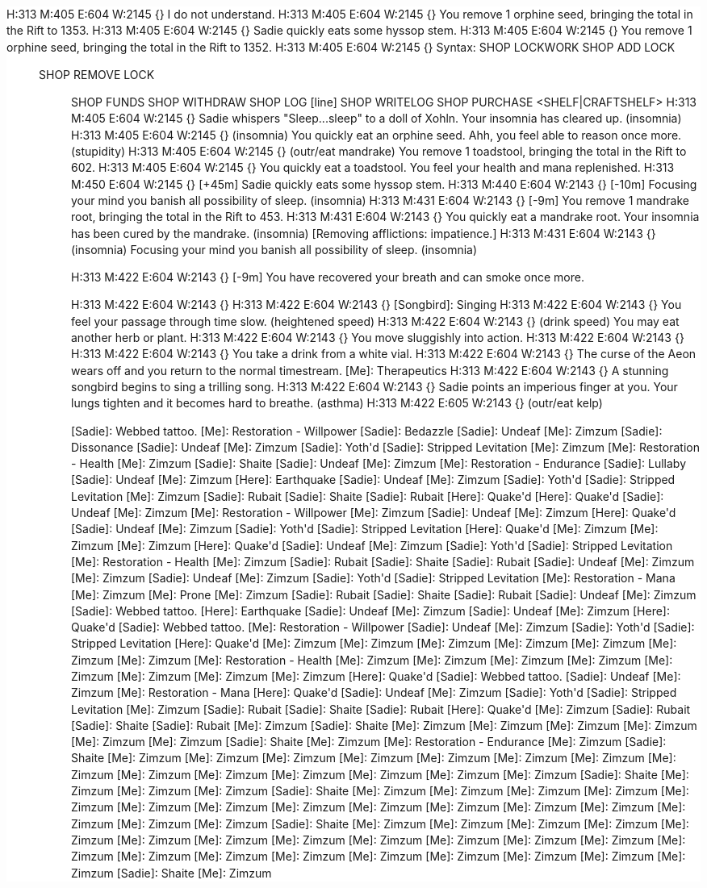 H:313 M:405 E:604 W:2145 <eb db> {} 
I do not understand.
H:313 M:405 E:604 W:2145 <eb db> {} 
You remove 1 orphine seed, bringing the total in the Rift to 1353.
H:313 M:405 E:604 W:2145 <eb db> {} 
Sadie quickly eats some hyssop stem.
H:313 M:405 E:604 W:2145 <eb db> {} 
You remove 1 orphine seed, bringing the total in the Rift to 1352.
H:313 M:405 E:604 W:2145 <eb db> {} 
Syntax:
  SHOP LOCKWORK <key> <direction>
  SHOP ADD LOCK <dir>
  SHOP REMOVE LOCK <dir>
  SHOP FUNDS
  SHOP WITHDRAW <amount>
  SHOP LOG [line]
  SHOP WRITELOG <note>
  SHOP PURCHASE <SHELF|CRAFTSHELF>
H:313 M:405 E:604 W:2145 <eb db> {} 
Sadie whispers "Sleep...sleep" to a doll of Xohln.
Your insomnia has cleared up. (insomnia)
H:313 M:405 E:604 W:2145 <eb db> {} (insomnia) 
You quickly eat an orphine seed.
Ahh, you feel able to reason once more. (stupidity)
H:313 M:405 E:604 W:2145 <eb db> {} (outr/eat mandrake) 
You remove 1 toadstool, bringing the total in the Rift to 602.
H:313 M:405 E:604 W:2145 <eb db> {} 
You quickly eat a toadstool.
You feel your health and mana replenished.
H:313 M:450 E:604 W:2145 <eb db> {} [+45m]
Sadie quickly eats some hyssop stem.
H:313 M:440 E:604 W:2143 <eb db> {} [-10m]
Focusing your mind you banish all possibility of sleep. (insomnia)
H:313 M:431 E:604 W:2143 <eb db> {} [-9m]
You remove 1 mandrake root, bringing the total in the Rift to 453.
H:313 M:431 E:604 W:2143 <eb db> {} 
You quickly eat a mandrake root.
Your insomnia has been cured by the mandrake. (insomnia)
[Removing afflictions: impatience.]
H:313 M:431 E:604 W:2143 <eb db> {} (insomnia) 
Focusing your mind you banish all possibility of sleep. (insomnia)

H:313 M:422 E:604 W:2143 <eb db> {} [-9m]
You have recovered your breath and can smoke once more.

H:313 M:422 E:604 W:2143 <eb db> {} 
H:313 M:422 E:604 W:2143 <eb db> {} 
[Songbird]: Singing
H:313 M:422 E:604 W:2143 <eb db> {} 
You feel your passage through time slow. (heightened speed)
H:313 M:422 E:604 W:2143 <eb db> {} (drink speed) 
You may eat another herb or plant.
H:313 M:422 E:604 W:2143 <eb db> {} 
You move sluggishly into action.
H:313 M:422 E:604 W:2143 <eb db> {} 
H:313 M:422 E:604 W:2143 <eb db> {} 
You take a drink from a white vial.
H:313 M:422 E:604 W:2143 <eb db> {} 
The curse of the Aeon wears off and you return to the normal timestream.
[Me]:  Therapeutics 
H:313 M:422 E:604 W:2143 <eb db> {} 
A stunning songbird begins to sing a trilling song.
H:313 M:422 E:604 W:2143 <eb db> {} 
Sadie points an imperious finger at you.
Your lungs tighten and it becomes hard to breathe. (asthma)
H:313 M:422 E:605 W:2143 <eb db> {} (outr/eat kelp) 

[Sadie]: Webbed tattoo.
[Me]: Restoration - Willpower
[Sadie]: Bedazzle 
[Sadie]: Undeaf
[Me]: Zimzum
[Sadie]: Dissonance
[Sadie]: Undeaf
[Me]: Zimzum
[Sadie]: Yoth'd
[Sadie]: Stripped Levitation
[Me]: Zimzum
[Me]: Restoration - Health
[Me]: Zimzum
[Sadie]: Shaite
[Sadie]: Undeaf
[Me]: Zimzum
[Me]: Restoration - Endurance
[Sadie]: Lullaby 
[Sadie]: Undeaf
[Me]: Zimzum
[Here]: Earthquake 
[Sadie]: Undeaf
[Me]: Zimzum
[Sadie]: Yoth'd
[Sadie]: Stripped Levitation
[Me]: Zimzum
[Sadie]: Rubait
[Sadie]: Shaite
[Sadie]: Rubait
[Here]: Quake'd 
[Here]: Quake'd 
[Sadie]: Undeaf
[Me]: Zimzum
[Me]: Restoration - Willpower
[Me]: Zimzum
[Sadie]: Undeaf
[Me]: Zimzum
[Here]: Quake'd 
[Sadie]: Undeaf
[Me]: Zimzum
[Sadie]: Yoth'd
[Sadie]: Stripped Levitation
[Here]: Quake'd 
[Me]: Zimzum
[Me]: Zimzum
[Me]: Zimzum
[Here]: Quake'd 
[Sadie]: Undeaf
[Me]: Zimzum
[Sadie]: Yoth'd
[Sadie]: Stripped Levitation
[Me]: Restoration - Health
[Me]: Zimzum
[Sadie]: Rubait
[Sadie]: Shaite
[Sadie]: Rubait
[Sadie]: Undeaf
[Me]: Zimzum
[Me]: Zimzum
[Sadie]: Undeaf
[Me]: Zimzum
[Sadie]: Yoth'd
[Sadie]: Stripped Levitation
[Me]: Restoration - Mana
[Me]: Zimzum
[Me]: Prone
[Me]: Zimzum
[Sadie]: Rubait
[Sadie]: Shaite
[Sadie]: Rubait
[Sadie]: Undeaf
[Me]: Zimzum
[Sadie]: Webbed tattoo.
[Here]: Earthquake 
[Sadie]: Undeaf
[Me]: Zimzum
[Sadie]: Undeaf
[Me]: Zimzum
[Here]: Quake'd 
[Sadie]: Webbed tattoo.
[Me]: Restoration - Willpower
[Sadie]: Undeaf
[Me]: Zimzum
[Sadie]: Yoth'd
[Sadie]: Stripped Levitation
[Here]: Quake'd 
[Me]: Zimzum
[Me]: Zimzum
[Me]: Zimzum
[Me]: Zimzum
[Me]: Zimzum
[Me]: Zimzum
[Me]: Zimzum
[Me]: Restoration - Health
[Me]: Zimzum
[Me]: Zimzum
[Me]: Zimzum
[Me]: Zimzum
[Me]: Zimzum
[Me]: Zimzum
[Me]: Zimzum
[Me]: Zimzum
[Here]: Quake'd 
[Sadie]: Webbed tattoo.
[Sadie]: Undeaf
[Me]: Zimzum
[Me]: Restoration - Mana
[Here]: Quake'd 
[Sadie]: Undeaf
[Me]: Zimzum
[Sadie]: Yoth'd
[Sadie]: Stripped Levitation
[Me]: Zimzum
[Sadie]: Rubait
[Sadie]: Shaite
[Sadie]: Rubait
[Here]: Quake'd 
[Me]: Zimzum
[Sadie]: Rubait
[Sadie]: Shaite
[Sadie]: Rubait
[Me]: Zimzum
[Sadie]: Shaite
[Me]: Zimzum
[Me]: Zimzum
[Me]: Zimzum
[Me]: Zimzum
[Me]: Zimzum
[Me]: Zimzum
[Sadie]: Shaite
[Me]: Zimzum
[Me]: Restoration - Endurance
[Me]: Zimzum
[Sadie]: Shaite
[Me]: Zimzum
[Me]: Zimzum
[Me]: Zimzum
[Me]: Zimzum
[Me]: Zimzum
[Me]: Zimzum
[Me]: Zimzum
[Me]: Zimzum
[Me]: Zimzum
[Me]: Zimzum
[Me]: Zimzum
[Me]: Zimzum
[Me]: Zimzum
[Me]: Zimzum
[Sadie]: Shaite
[Me]: Zimzum
[Me]: Zimzum
[Me]: Zimzum
[Sadie]: Shaite
[Me]: Zimzum
[Me]: Zimzum
[Me]: Zimzum
[Me]: Zimzum
[Me]: Zimzum
[Me]: Zimzum
[Me]: Zimzum
[Me]: Zimzum
[Me]: Zimzum
[Me]: Zimzum
[Me]: Zimzum
[Me]: Zimzum
[Me]: Zimzum
[Me]: Zimzum
[Me]: Zimzum
[Sadie]: Shaite
[Me]: Zimzum
[Me]: Zimzum
[Me]: Zimzum
[Me]: Zimzum
[Me]: Zimzum
[Me]: Zimzum
[Me]: Zimzum
[Me]: Zimzum
[Me]: Zimzum
[Me]: Zimzum
[Me]: Zimzum
[Me]: Zimzum
[Me]: Zimzum
[Me]: Zimzum
[Me]: Zimzum
[Me]: Zimzum
[Me]: Zimzum
[Me]: Zimzum
[Me]: Zimzum
[Me]: Zimzum
[Me]: Zimzum
[Sadie]: Shaite
[Me]: Zimzum